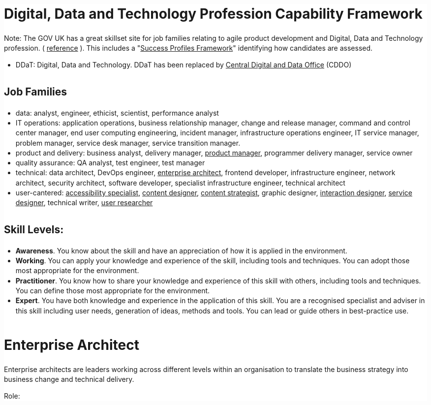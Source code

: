 # Digital, Data and Technology Profession Capability Framework

Note: The GOV UK has a great skillset site for job families relating to agile product development and Digital, Data and Technology profession. ( [reference](https://www.gov.uk/government/collections/digital-data-and-technology-profession-capability-framework) ).   This includes a "[Success Profiles Framework](https://www.gov.uk/government/publications/success-profiles)" identifying how candidates are assessed.

- DDaT: Digital, Data and Technology.  DDaT has been replaced by [Central Digital and Data Office](https://www.gov.uk/government/organisations/central-digital-and-data-office) (CDDO)

## Job Families

- data: analyst, engineer, ethicist, scientist, performance analyst
- IT operations: application operations, business relationship manager, change and release manager, command and control center manager, end user computing engineering, incident manager, infrastructure operations engineer, IT service manager, problem manager, service desk manager, service transition manager.
- product and delivery: business analyst, delivery manager, [product manager](https://www.gov.uk/guidance/product-manager), programmer delivery manager, service owner
- quality assurance: QA analyst, test engineer, test manager
- technical: data architect, DevOps engineer, [enterprise architect](https://www.gov.uk/guidance/enterprise-architect), frontend developer, infrastructure engineer, network architect, security architect, software developer, specialist infrastructure engineer, technical architect
- user-cantered: [accessibility specialist](https://www.gov.uk/guidance/accessibility-specialist), [content designer](https://www.gov.uk/guidance/content-designer), [content strategist](https://www.gov.uk/guidance/content-strategist), graphic designer, [interaction designer](https://www.gov.uk/guidance/interaction-designer), [service designer](https://www.gov.uk/guidance/service-designer), technical writer, [user researcher](https://www.gov.uk/guidance/user-researcher)

## Skill Levels:

- **Awareness**. You know about the skill and have an appreciation of how it is applied in the environment.
- **Working**. You can apply your knowledge and experience of the skill, including tools and techniques. You can adopt those most appropriate for the environment.
- **Practitioner**. You know how to share your knowledge and experience of this skill with others, including tools and techniques. You can define those most appropriate for the environment.
- **Expert**. You have both knowledge and experience in the application of this skill. You are a recognised specialist and adviser in this skill including user needs, generation of ideas, methods and tools. You can lead or guide others in best-practice use.

# Enterprise Architect 

Enterprise architects are leaders working across different levels within an organisation to translate the business strategy into business change and technical delivery.

Role:
